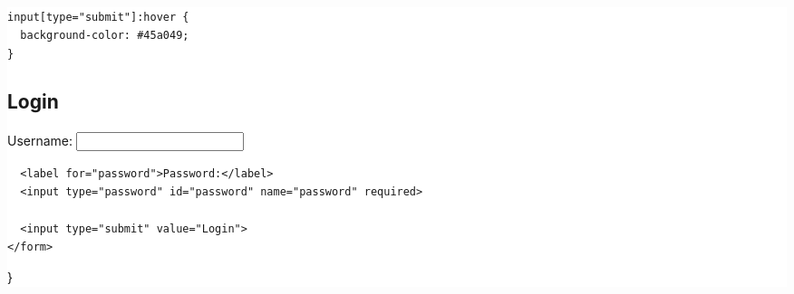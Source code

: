    input[type="submit"]:hover {
      background-color: #45a049;
    }
  </style>
</head>
<body>

  <div id="login-form">
    <h2>Login</h2>
    <div id="error-message"></div>
    <form onsubmit="login(event)">
      <label for="username">Username:</label>
      <input type="text" id="username" name="username" required>

      <label for="password">Password:</label>
      <input type="password" id="password" name="password" required>

      <input type="submit" value="Login">
    </form>
  </div>

  <script>
    function login(event) {
      event.preventDefault();

      // Get username and password from the form
      var username = document.getElementById('username').value;
      var password = document.getElementById('password').value;

      // Check if the credentials are correct
      if (username === 'admin' && password === 'sehat123') {
        // Redirect to the data entry page (dummy URL for example)
        window.location.href = 'cod.html';
      } else {
        // Display error message
        document.getElementById('error-message').innerText = 'Username atau password salah';
      }
    }
  </script>

</body>
</html>
    }
  </script>

</body>
</html>
